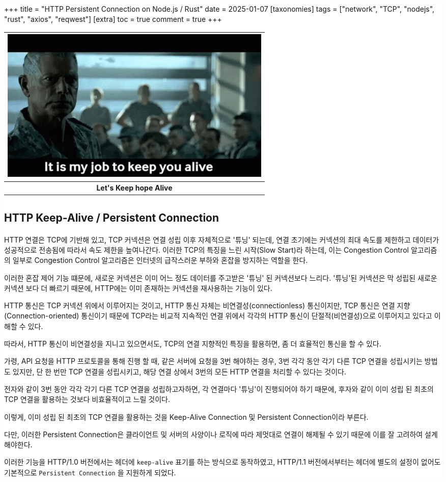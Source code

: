 +++
title = "HTTP Persistent Connection on Node.js / Rust"
date = 2025-01-07
[taxonomies]
tags = ["network", "TCP", "nodejs", "rust", "axios", "reqwest"]
[extra]
toc = true
comment = true
+++

|    ![keepAlive](img/keepAlive.gif)     |
| :-----------------------------------------------------------------: |
| <b>Let's Keep hope Alive</b> |

## HTTP Keep-Alive / Persistent Connection

HTTP 연결은 TCP에 기반해 있고, TCP 커넥션은 연결 성립 이후 자체적으로 '튜닝' 되는데, 연결 초기에는 커넥션의 최대 속도를 제한하고 데이터가 성공적으로 전송됨에 따라서 속도 제한을 높여나간다. 이러한 TCP의 특징을 느린 시작(Slow Start)라 하는데, 이는 Congestion Control 알고리즘의 일부로 Congestion Control 알고리즘은 인터넷의 급작스러운 부하와 혼잡을 방지하는 역할을 한다.

이러한 혼잡 제어 기능 떄문에, 새로운 커넥션은 이미 어느 정도 데이터를 주고받은 '튜닝' 된 커넥션보다 느리다. '튜닝'된 커넥션은 막 성립된 새로운 커넥션 보다 더 빠르기 때문에, HTTP에는 이미 존재하는 커넥션을 재사용하는 기능이 있다.

HTTP 통신은 TCP 커넥션 위에서 이루어지는 것이고, HTTP 통신 자체는 비연결성(connectionless) 통신이지만, TCP 통신은 연결 지향(Connection-oriented) 통신이기 때문에 TCP라는 비교적 지속적인 연결 위에서 각각의 HTTP 통신이 단절적(비연결성)으로 이루어지고 있다고 이해할 수 있다.

따라서, HTTP 통신이 비연결성을 지니고 있으면서도, TCP의 연결 지향적인 특징을 활용하면, 좀 더 효율적인 통신을 할 수 있다.

가령, API 요청을 HTTP 프로토콜을 통해 진행 할 때, 같은 서버에 요청을 3번 해야하는 경우, 3번 각각 동안 각기 다른 TCP 연결을 성립시키는 방법도 있지만, 단 한 번만 TCP 연결을 성립시키고, 해당 연결 상에서 3번의 모든 HTTP 연결을 처리할 수 있다는 것이다.

전자와 같이 3번 동안 각각 각기 다른 TCP 연결을 성립하고자하면, 각 연결마다 '튜닝'이 진행되어야 하기 때문에, 후자와 같이 이미 성립 된 최초의 TCP 연결을 활용하는 것보다 비효율적이고 느릴 것이다.

이렇게, 이미 성립 된 최초의 TCP 연결을 활용하는 것을 Keep-Alive Connection 및 Persistent Connection이라 부른다.

다만, 이러한 Persistent Connection은 클라이언트 및 서버의 사양이나 로직에 따라 제멋대로 연결이 해제될 수 있기 때문에 이를 잘 고려하여 설계해야한다.

이러한 기능을 HTTP/1.0 버전에서는 헤더에 `keep-alive` 표기를 하는 방식으로 동작하였고, HTTP/1.1 버전에서부터는 헤더에 별도의 설정이 없어도 기본적으로 `Persistent Connection` 을 지원하게 되었다.
